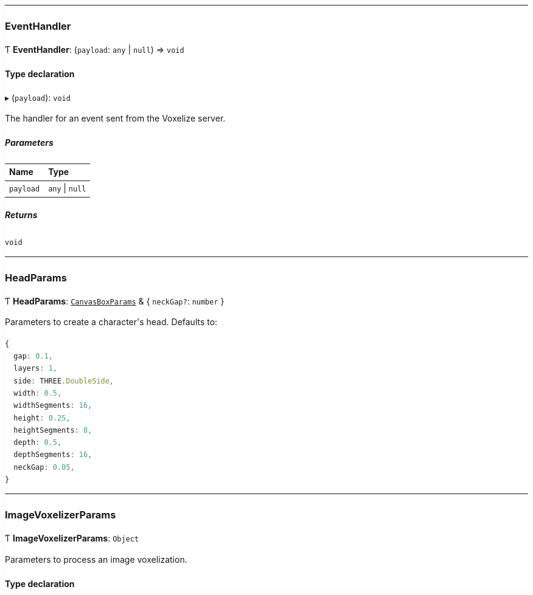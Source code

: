 ___

### EventHandler

Ƭ **EventHandler**: (`payload`: `any` \| ``null``) => `void`

#### Type declaration

▸ (`payload`): `void`

The handler for an event sent from the Voxelize server.

##### Parameters

| Name | Type |
| :------ | :------ |
| `payload` | `any` \| ``null`` |

##### Returns

`void`

___

### HeadParams

Ƭ **HeadParams**: [`CanvasBoxParams`](modules.md#canvasboxparams-384) & { `neckGap?`: `number`  }

Parameters to create a character's head.
Defaults to:
```ts
{
  gap: 0.1,
  layers: 1,
  side: THREE.DoubleSide,
  width: 0.5,
  widthSegments: 16,
  height: 0.25,
  heightSegments: 8,
  depth: 0.5,
  depthSegments: 16,
  neckGap: 0.05,
}
```

___

### ImageVoxelizerParams

Ƭ **ImageVoxelizerParams**: `Object`

Parameters to process an image voxelization.

#### Type declaration

